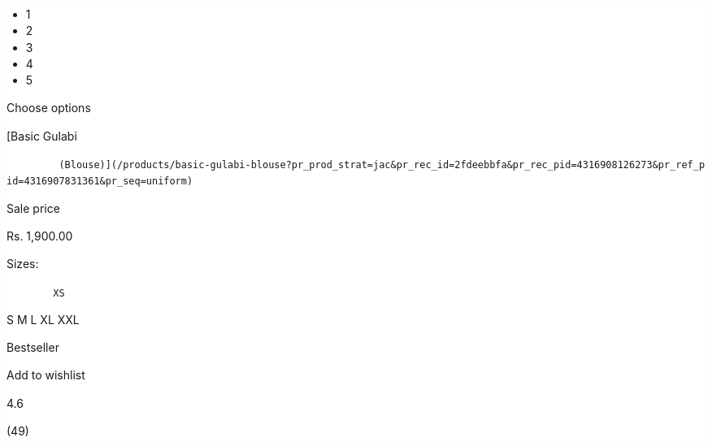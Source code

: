 [](/products/basic-gulabi-blouse?pr_prod_strat=jac&pr_rec_id=2fdeebbfa&pr_rec_pid=4316908126273&pr_ref_pid=4316907831361&pr_seq=uniform)

- 1
- 2
- 3
- 4
- 5

Choose options

[Basic Gulabi
          
          
             (Blouse)](/products/basic-gulabi-blouse?pr_prod_strat=jac&pr_rec_id=2fdeebbfa&pr_rec_pid=4316908126273&pr_ref_pid=4316907831361&pr_seq=uniform)

Sale price

Rs. 1,900.00

Sizes: 
    
     
      
      
            XS
S
M
L
XL
XXL

Bestseller

Add to wishlist

4.6

(49)

[](/products/basic-chandni?pr_prod_strat=e5_desc&pr_rec_id=2fdeebbfa&pr_rec_pid=4356602757185&pr_ref_pid=4316907831361&pr_seq=uniform)

[](/products/basic-chandni?pr_prod_strat=e5_desc&pr_rec_id=2fdeebbfa&pr_rec_pid=4356602757185&pr_ref_pid=4316907831361&pr_seq=uniform)

[](/products/basic-chandni?pr_prod_strat=e5_desc&pr_rec_id=2fdeebbfa&pr_rec_pid=4356602757185&pr_ref_pid=4316907831361&pr_seq=uniform)

[](/products/basic-chandni?pr_prod_strat=e5_desc&pr_rec_id=2fdeebbfa&pr_rec_pid=4356602757185&pr_ref_pid=4316907831361&pr_seq=uniform)

[](/products/basic-chandni?pr_prod_strat=e5_desc&pr_rec_id=2fdeebbfa&pr_rec_pid=4356602757185&pr_ref_pid=4316907831361&pr_seq=uniform)

[](/products/basic-chandni?pr_prod_strat=e5_desc&pr_rec_id=2fdeebbfa&pr_rec_pid=4356602757185&pr_ref_pid=4316907831361&pr_seq=uniform)

[](/products/basic-chandni?pr_prod_strat=e5_desc&pr_rec_id=2fdeebbfa&pr_rec_pid=4356602757185&pr_ref_pid=4316907831361&pr_seq=uniform)
